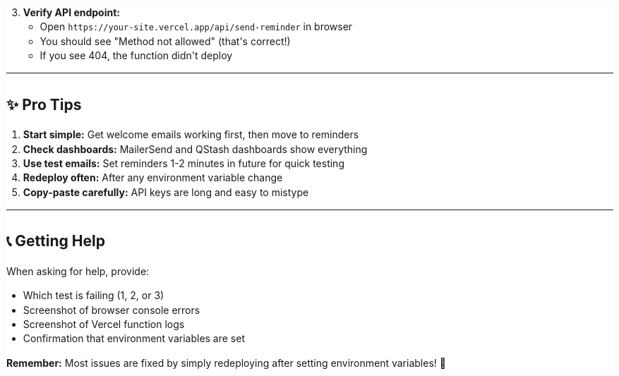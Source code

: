 3. **Verify API endpoint:**
   - Open `https://your-site.vercel.app/api/send-reminder` in browser
   - You should see "Method not allowed" (that's correct!)
   - If you see 404, the function didn't deploy

---

## ✨ Pro Tips

1. **Start simple:** Get welcome emails working first, then move to reminders
2. **Check dashboards:** MailerSend and QStash dashboards show everything
3. **Use test emails:** Set reminders 1-2 minutes in future for quick testing
4. **Redeploy often:** After any environment variable change
5. **Copy-paste carefully:** API keys are long and easy to mistype

---

## 📞 Getting Help

When asking for help, provide:
- Which test is failing (1, 2, or 3)
- Screenshot of browser console errors
- Screenshot of Vercel function logs
- Confirmation that environment variables are set

**Remember:** Most issues are fixed by simply redeploying after setting environment variables! 🚀

